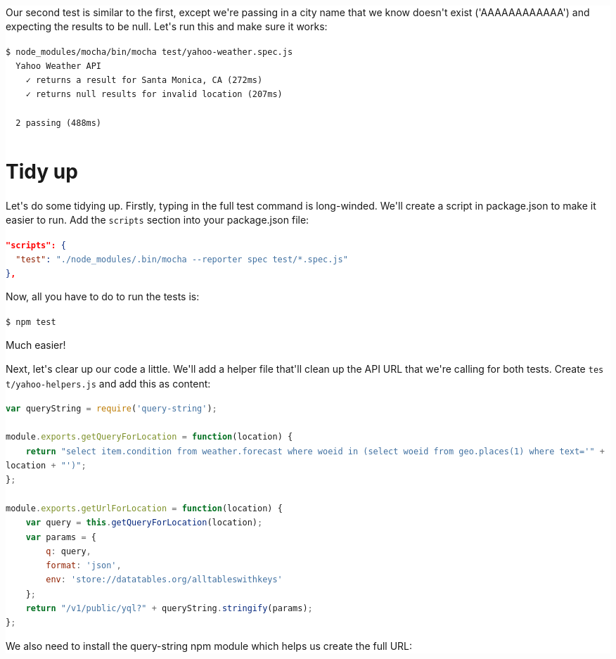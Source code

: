 Our second test is similar to the first, except we're passing in a city name that we know doesn't exist ('AAAAAAAAAAAA') and expecting the results to be null. Let's run this and make sure it works:

``` 
$ node_modules/mocha/bin/mocha test/yahoo-weather.spec.js
  Yahoo Weather API
    ✓ returns a result for Santa Monica, CA (272ms)
    ✓ returns null results for invalid location (207ms)

  2 passing (488ms)
```

# Tidy up

Let's do some tidying up. Firstly, typing in the full test command is long-winded. We'll create a script in package.json to make it easier to run. Add the `scripts` section into your package.json file:

``` json
"scripts": {
  "test": "./node_modules/.bin/mocha --reporter spec test/*.spec.js"
},
```

Now, all you have to do to run the tests is:

``` bash
$ npm test
```

Much easier!

Next, let's clear up our code a little. We'll add a helper file that'll clean up the API URL that we're calling for both tests. Create `test/yahoo-helpers.js` and add this as content:

``` javascript
var queryString = require('query-string');

module.exports.getQueryForLocation = function(location) {
    return "select item.condition from weather.forecast where woeid in (select woeid from geo.places(1) where text='" + location + "')";
};

module.exports.getUrlForLocation = function(location) {
    var query = this.getQueryForLocation(location);
    var params = {
        q: query,
        format: 'json',
        env: 'store://datatables.org/alltableswithkeys'
    };
    return "/v1/public/yql?" + queryString.stringify(params);
};
```

We also need to install the query-string npm module which helps us create the full URL:
